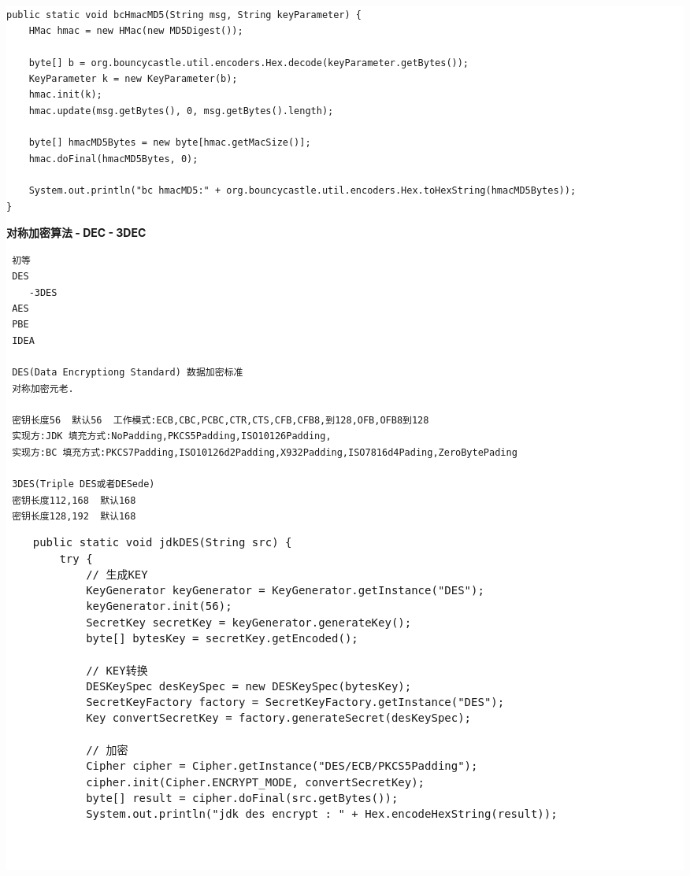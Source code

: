 	public static void bcHmacMD5(String msg, String keyParameter) {
		HMac hmac = new HMac(new MD5Digest());

		byte[] b = org.bouncycastle.util.encoders.Hex.decode(keyParameter.getBytes());
		KeyParameter k = new KeyParameter(b);
		hmac.init(k);
		hmac.update(msg.getBytes(), 0, msg.getBytes().length);

		byte[] hmacMD5Bytes = new byte[hmac.getMacSize()];
		hmac.doFinal(hmacMD5Bytes, 0);

		System.out.println("bc hmacMD5:" + org.bouncycastle.util.encoders.Hex.toHexString(hmacMD5Bytes));
	}
</pre>


**对称加密算法 - DEC - 3DEC**

	 初等
	 DES
		-3DES
	 AES
	 PBE
	 IDEA
	 
	 DES(Data Encryptiong Standard) 数据加密标准
	 对称加密元老.
	 
	 密钥长度56  默认56  工作模式:ECB,CBC,PCBC,CTR,CTS,CFB,CFB8,到128,OFB,OFB8到128 
	 实现方:JDK 填充方式:NoPadding,PKCS5Padding,ISO10126Padding, 
	 实现方:BC 填充方式:PKCS7Padding,ISO10126d2Padding,X932Padding,ISO7816d4Pading,ZeroBytePading
	 
	 3DES(Triple DES或者DESede)
	 密钥长度112,168  默认168 
	 密钥长度128,192  默认168

<pre class="brush: java; ruler: true;  highlight: [] ; auto-links: false ; collapse: true ; gutter: false;">
	public static void jdkDES(String src) {
		try {
			// 生成KEY
			KeyGenerator keyGenerator = KeyGenerator.getInstance("DES");
			keyGenerator.init(56);
			SecretKey secretKey = keyGenerator.generateKey();
			byte[] bytesKey = secretKey.getEncoded();

			// KEY转换
			DESKeySpec desKeySpec = new DESKeySpec(bytesKey);
			SecretKeyFactory factory = SecretKeyFactory.getInstance("DES");
			Key convertSecretKey = factory.generateSecret(desKeySpec);

			// 加密
			Cipher cipher = Cipher.getInstance("DES/ECB/PKCS5Padding");
			cipher.init(Cipher.ENCRYPT_MODE, convertSecretKey);
			byte[] result = cipher.doFinal(src.getBytes());
			System.out.println("jdk des encrypt : " + Hex.encodeHexString(result));
